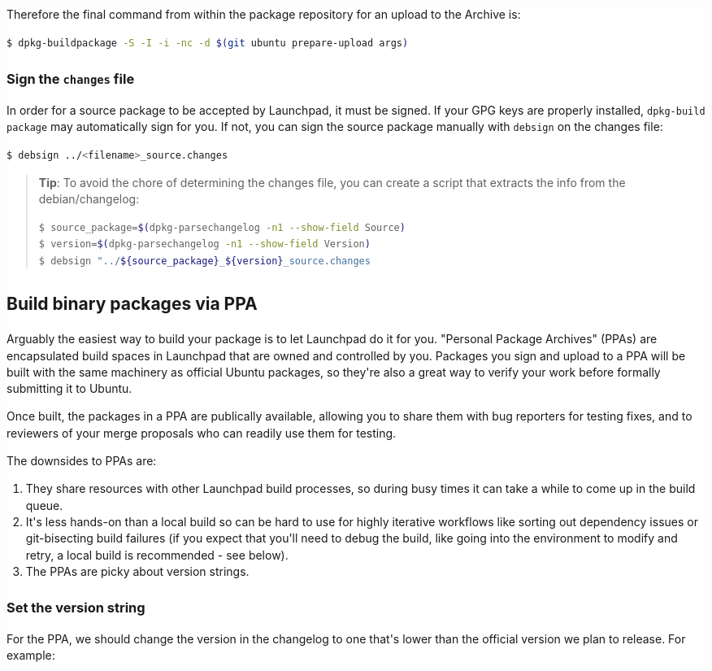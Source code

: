 Therefore the final command from within the package repository for an
upload to the Archive is:

```bash
$ dpkg-buildpackage -S -I -i -nc -d $(git ubuntu prepare-upload args)
```


### Sign the `changes` file

In order for a source package to be accepted by Launchpad, it must be signed.
If your GPG keys are properly installed, `dpkg-buildpackage` may automatically
sign for you. If not, you can sign the source package manually with `debsign`
on the changes file:

```bash
$ debsign ../<filename>_source.changes
```

> **Tip**:
> To avoid the chore of determining the changes file, you can create a script
> that extracts the info from the debian/changelog:
> ```bash
> $ source_package=$(dpkg-parsechangelog -n1 --show-field Source)
> $ version=$(dpkg-parsechangelog -n1 --show-field Version)
> $ debsign "../${source_package}_${version}_source.changes
> ```

## Build binary packages via PPA

Arguably the easiest way to build your package is to let Launchpad do it for
you. "Personal Package Archives" (PPAs) are encapsulated build spaces in
Launchpad that are owned and controlled by you. Packages you sign and upload
to a PPA will be built with the same machinery as official Ubuntu packages, so
they're also a great way to verify your work before formally submitting it to
Ubuntu.

Once built, the packages in a PPA are publically available, allowing you to
share them with bug reporters for testing fixes, and to reviewers of your merge
proposals who can readily use them for testing.

The downsides to PPAs are:

1. They share resources with other Launchpad build processes, so during busy
   times it can take a while to come up in the build queue.
2. It's less hands-on than a local build so can be hard to use for highly
   iterative workflows like sorting out dependency issues or git-bisecting
   build failures (if you expect that you'll need to debug the build, like
   going into the environment to modify and retry, a local build is
   recommended - see below).
3. The PPAs are picky about version strings.


### Set the version string

For the PPA, we should change the version in the changelog to one that's lower
than the official version we plan to release. For example:
